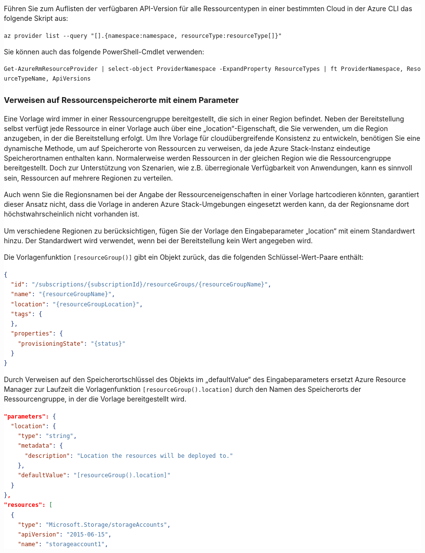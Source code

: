 Führen Sie zum Auflisten der verfügbaren API-Version für alle Ressourcentypen in einer bestimmten Cloud in der Azure CLI das folgende Skript aus:

```azurecli-interactive
az provider list --query "[].{namespace:namespace, resourceType:resourceType[]}"
```

Sie können auch das folgende PowerShell-Cmdlet verwenden:

```azurepowershell-interactive
Get-AzureRmResourceProvider | select-object ProviderNamespace -ExpandProperty ResourceTypes | ft ProviderNamespace, ResourceTypeName, ApiVersions
```

### <a name="refer-to-resource-locations-with-a-parameter"></a>Verweisen auf Ressourcenspeicherorte mit einem Parameter

Eine Vorlage wird immer in einer Ressourcengruppe bereitgestellt, die sich in einer Region befindet. Neben der Bereitstellung selbst verfügt jede Ressource in einer Vorlage auch über eine „location“-Eigenschaft, die Sie verwenden, um die Region anzugeben, in der die Bereitstellung erfolgt. Um Ihre Vorlage für cloudübergreifende Konsistenz zu entwickeln, benötigen Sie eine dynamische Methode, um auf Speicherorte von Ressourcen zu verweisen, da jede Azure Stack-Instanz eindeutige Speicherortnamen enthalten kann. Normalerweise werden Ressourcen in der gleichen Region wie die Ressourcengruppe bereitgestellt. Doch zur Unterstützung von Szenarien, wie z.B. überregionale Verfügbarkeit von Anwendungen, kann es sinnvoll sein, Ressourcen auf mehrere Regionen zu verteilen.

Auch wenn Sie die Regionsnamen bei der Angabe der Ressourceneigenschaften in einer Vorlage hartcodieren könnten, garantiert dieser Ansatz nicht, dass die Vorlage in anderen Azure Stack-Umgebungen eingesetzt werden kann, da der Regionsname dort höchstwahrscheinlich nicht vorhanden ist.

Um verschiedene Regionen zu berücksichtigen, fügen Sie der Vorlage den Eingabeparameter „location“ mit einem Standardwert hinzu. Der Standardwert wird verwendet, wenn bei der Bereitstellung kein Wert angegeben wird.

Die Vorlagenfunktion `[resourceGroup()]` gibt ein Objekt zurück, das die folgenden Schlüssel-Wert-Paare enthält:

```json
{
  "id": "/subscriptions/{subscriptionId}/resourceGroups/{resourceGroupName}",
  "name": "{resourceGroupName}",
  "location": "{resourceGroupLocation}",
  "tags": {
  },
  "properties": {
    "provisioningState": "{status}"
  }
}
```

Durch Verweisen auf den Speicherortschlüssel des Objekts im „defaultValue“ des Eingabeparameters ersetzt Azure Resource Manager zur Laufzeit die Vorlagenfunktion `[resourceGroup().location]` durch den Namen des Speicherorts der Ressourcengruppe, in der die Vorlage bereitgestellt wird.

```json
"parameters": {
  "location": {
    "type": "string",
    "metadata": {
      "description": "Location the resources will be deployed to."
    },
    "defaultValue": "[resourceGroup().location]"
  }
},
"resources": [
  {
    "type": "Microsoft.Storage/storageAccounts",
    "apiVersion": "2015-06-15",
    "name": "storageaccount1",
```